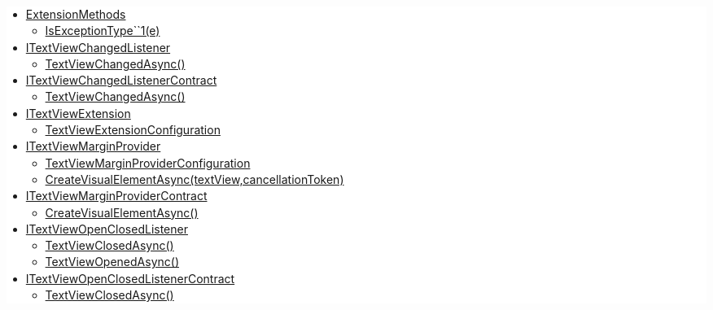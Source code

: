 - [ExtensionMethods](#T-Microsoft-VisualStudio-Extensibility-ExtensionMethods 'Microsoft.VisualStudio.Extensibility.ExtensionMethods')
  - [IsExceptionType\`\`1(e)](#M-Microsoft-VisualStudio-Extensibility-ExtensionMethods-IsExceptionType``1-StreamJsonRpc-RemoteInvocationException- 'Microsoft.VisualStudio.Extensibility.ExtensionMethods.IsExceptionType``1(StreamJsonRpc.RemoteInvocationException)')
- [ITextViewChangedListener](#T-Microsoft-VisualStudio-Extensibility-Editor-ITextViewChangedListener 'Microsoft.VisualStudio.Extensibility.Editor.ITextViewChangedListener')
  - [TextViewChangedAsync()](#M-Microsoft-VisualStudio-Extensibility-Editor-ITextViewChangedListener-TextViewChangedAsync-Microsoft-VisualStudio-Extensibility-Editor-TextViewChangedArgs,System-Threading-CancellationToken- 'Microsoft.VisualStudio.Extensibility.Editor.ITextViewChangedListener.TextViewChangedAsync(Microsoft.VisualStudio.Extensibility.Editor.TextViewChangedArgs,System.Threading.CancellationToken)')
- [ITextViewChangedListenerContract](#T-Microsoft-VisualStudio-RpcContracts-Editor-ITextViewChangedListenerContract 'Microsoft.VisualStudio.RpcContracts.Editor.ITextViewChangedListenerContract')
  - [TextViewChangedAsync()](#M-Microsoft-VisualStudio-RpcContracts-Editor-ITextViewChangedListenerContract-TextViewChangedAsync-Microsoft-VisualStudio-RpcContracts-Editor-TextViewChange,System-Threading-CancellationToken- 'Microsoft.VisualStudio.RpcContracts.Editor.ITextViewChangedListenerContract.TextViewChangedAsync(Microsoft.VisualStudio.RpcContracts.Editor.TextViewChange,System.Threading.CancellationToken)')
- [ITextViewExtension](#T-Microsoft-VisualStudio-Extensibility-Editor-ITextViewExtension 'Microsoft.VisualStudio.Extensibility.Editor.ITextViewExtension')
  - [TextViewExtensionConfiguration](#P-Microsoft-VisualStudio-Extensibility-Editor-ITextViewExtension-TextViewExtensionConfiguration 'Microsoft.VisualStudio.Extensibility.Editor.ITextViewExtension.TextViewExtensionConfiguration')
- [ITextViewMarginProvider](#T-Microsoft-VisualStudio-Extensibility-Editor-ITextViewMarginProvider 'Microsoft.VisualStudio.Extensibility.Editor.ITextViewMarginProvider')
  - [TextViewMarginProviderConfiguration](#P-Microsoft-VisualStudio-Extensibility-Editor-ITextViewMarginProvider-TextViewMarginProviderConfiguration 'Microsoft.VisualStudio.Extensibility.Editor.ITextViewMarginProvider.TextViewMarginProviderConfiguration')
  - [CreateVisualElementAsync(textView,cancellationToken)](#M-Microsoft-VisualStudio-Extensibility-Editor-ITextViewMarginProvider-CreateVisualElementAsync-Microsoft-VisualStudio-Extensibility-Editor-ITextViewSnapshot,System-Threading-CancellationToken- 'Microsoft.VisualStudio.Extensibility.Editor.ITextViewMarginProvider.CreateVisualElementAsync(Microsoft.VisualStudio.Extensibility.Editor.ITextViewSnapshot,System.Threading.CancellationToken)')
- [ITextViewMarginProviderContract](#T-Microsoft-VisualStudio-RpcContracts-Editor-ITextViewMarginProviderContract 'Microsoft.VisualStudio.RpcContracts.Editor.ITextViewMarginProviderContract')
  - [CreateVisualElementAsync()](#M-Microsoft-VisualStudio-RpcContracts-Editor-ITextViewMarginProviderContract-CreateVisualElementAsync-Microsoft-VisualStudio-RpcContracts-Editor-TextViewContract,System-Threading-CancellationToken- 'Microsoft.VisualStudio.RpcContracts.Editor.ITextViewMarginProviderContract.CreateVisualElementAsync(Microsoft.VisualStudio.RpcContracts.Editor.TextViewContract,System.Threading.CancellationToken)')
- [ITextViewOpenClosedListener](#T-Microsoft-VisualStudio-Extensibility-Editor-ITextViewOpenClosedListener 'Microsoft.VisualStudio.Extensibility.Editor.ITextViewOpenClosedListener')
  - [TextViewClosedAsync()](#M-Microsoft-VisualStudio-Extensibility-Editor-ITextViewOpenClosedListener-TextViewClosedAsync-Microsoft-VisualStudio-Extensibility-Editor-ITextViewSnapshot,System-Threading-CancellationToken- 'Microsoft.VisualStudio.Extensibility.Editor.ITextViewOpenClosedListener.TextViewClosedAsync(Microsoft.VisualStudio.Extensibility.Editor.ITextViewSnapshot,System.Threading.CancellationToken)')
  - [TextViewOpenedAsync()](#M-Microsoft-VisualStudio-Extensibility-Editor-ITextViewOpenClosedListener-TextViewOpenedAsync-Microsoft-VisualStudio-Extensibility-Editor-ITextViewSnapshot,System-Threading-CancellationToken- 'Microsoft.VisualStudio.Extensibility.Editor.ITextViewOpenClosedListener.TextViewOpenedAsync(Microsoft.VisualStudio.Extensibility.Editor.ITextViewSnapshot,System.Threading.CancellationToken)')
- [ITextViewOpenClosedListenerContract](#T-Microsoft-VisualStudio-RpcContracts-Editor-ITextViewOpenClosedListenerContract 'Microsoft.VisualStudio.RpcContracts.Editor.ITextViewOpenClosedListenerContract')
  - [TextViewClosedAsync()](#M-Microsoft-VisualStudio-RpcContracts-Editor-ITextViewOpenClosedListenerContract-TextViewClosedAsync-Microsoft-VisualStudio-RpcContracts-Editor-TextViewContract,System-Threading-CancellationToken- 'Microsoft.VisualStudio.RpcContracts.Editor.ITextViewOpenClosedListenerContract.TextViewClosedAsync(Microsoft.VisualStudio.RpcContracts.Editor.TextViewContract,System.Threading.CancellationToken)')